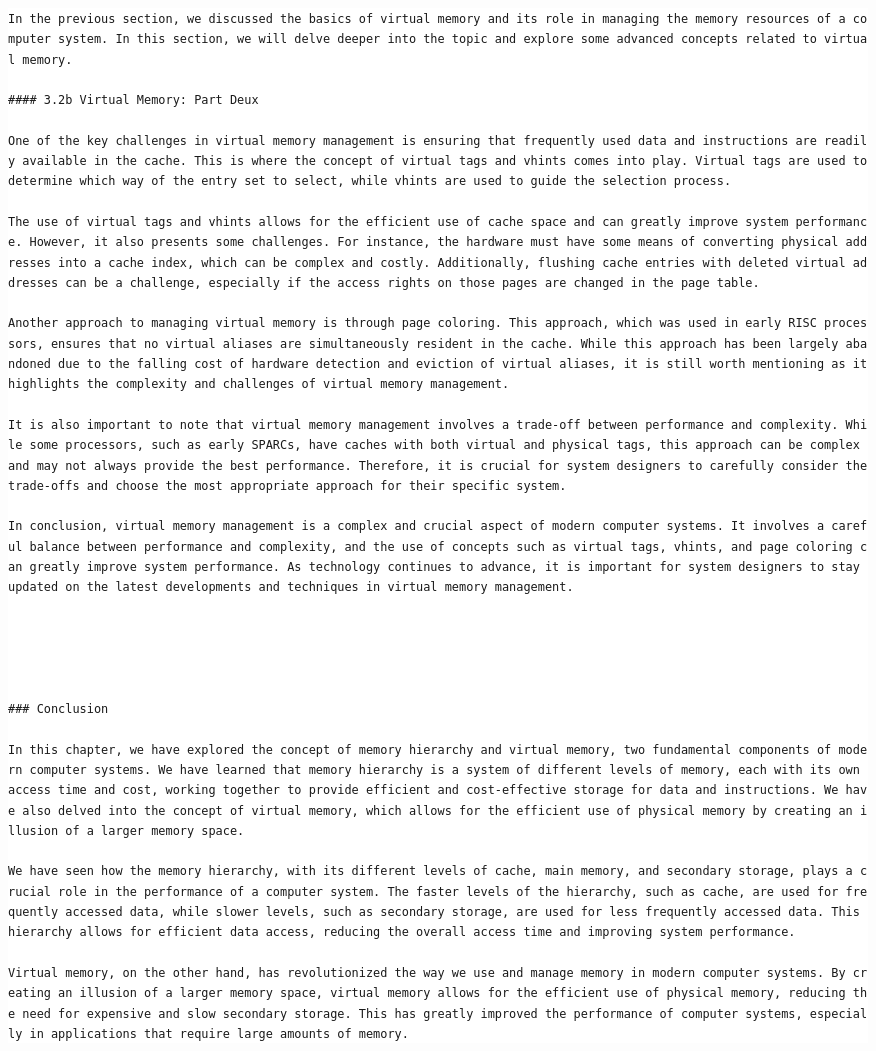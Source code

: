 ```
In the previous section, we discussed the basics of virtual memory and its role in managing the memory resources of a computer system. In this section, we will delve deeper into the topic and explore some advanced concepts related to virtual memory.

#### 3.2b Virtual Memory: Part Deux

One of the key challenges in virtual memory management is ensuring that frequently used data and instructions are readily available in the cache. This is where the concept of virtual tags and vhints comes into play. Virtual tags are used to determine which way of the entry set to select, while vhints are used to guide the selection process.

The use of virtual tags and vhints allows for the efficient use of cache space and can greatly improve system performance. However, it also presents some challenges. For instance, the hardware must have some means of converting physical addresses into a cache index, which can be complex and costly. Additionally, flushing cache entries with deleted virtual addresses can be a challenge, especially if the access rights on those pages are changed in the page table.

Another approach to managing virtual memory is through page coloring. This approach, which was used in early RISC processors, ensures that no virtual aliases are simultaneously resident in the cache. While this approach has been largely abandoned due to the falling cost of hardware detection and eviction of virtual aliases, it is still worth mentioning as it highlights the complexity and challenges of virtual memory management.

It is also important to note that virtual memory management involves a trade-off between performance and complexity. While some processors, such as early SPARCs, have caches with both virtual and physical tags, this approach can be complex and may not always provide the best performance. Therefore, it is crucial for system designers to carefully consider the trade-offs and choose the most appropriate approach for their specific system.

In conclusion, virtual memory management is a complex and crucial aspect of modern computer systems. It involves a careful balance between performance and complexity, and the use of concepts such as virtual tags, vhints, and page coloring can greatly improve system performance. As technology continues to advance, it is important for system designers to stay updated on the latest developments and techniques in virtual memory management.





### Conclusion

In this chapter, we have explored the concept of memory hierarchy and virtual memory, two fundamental components of modern computer systems. We have learned that memory hierarchy is a system of different levels of memory, each with its own access time and cost, working together to provide efficient and cost-effective storage for data and instructions. We have also delved into the concept of virtual memory, which allows for the efficient use of physical memory by creating an illusion of a larger memory space.

We have seen how the memory hierarchy, with its different levels of cache, main memory, and secondary storage, plays a crucial role in the performance of a computer system. The faster levels of the hierarchy, such as cache, are used for frequently accessed data, while slower levels, such as secondary storage, are used for less frequently accessed data. This hierarchy allows for efficient data access, reducing the overall access time and improving system performance.

Virtual memory, on the other hand, has revolutionized the way we use and manage memory in modern computer systems. By creating an illusion of a larger memory space, virtual memory allows for the efficient use of physical memory, reducing the need for expensive and slow secondary storage. This has greatly improved the performance of computer systems, especially in applications that require large amounts of memory.

```
